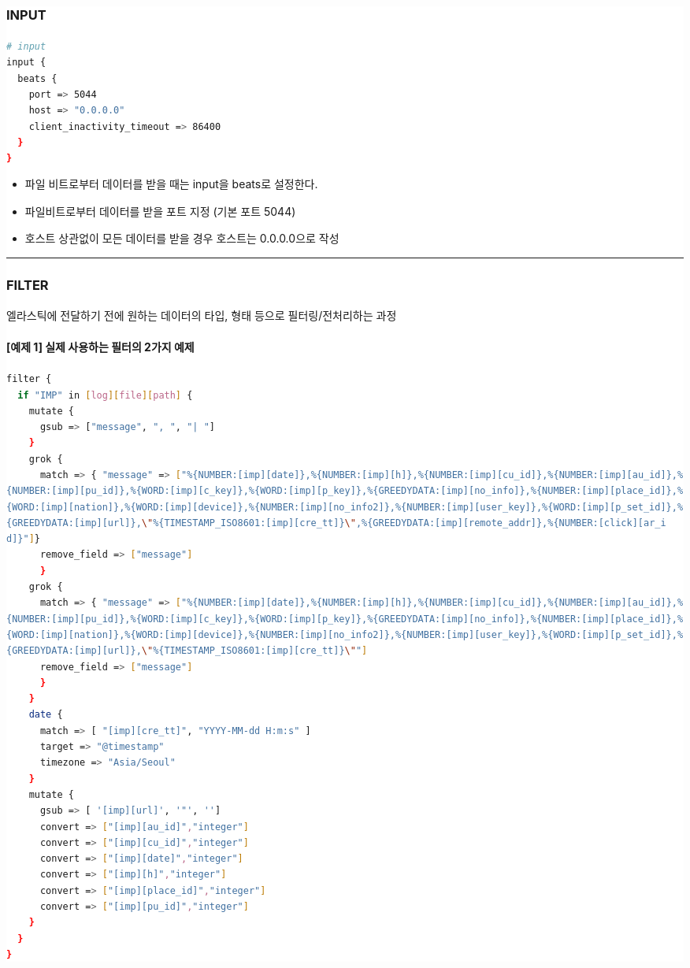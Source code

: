 ### INPUT

```bash
# input
input {
  beats {
    port => 5044
    host => "0.0.0.0"
    client_inactivity_timeout => 86400
  }
}
```

- 파일 비트로부터 데이터를 받을 때는 input을 beats로 설정한다.

- 파일비트로부터 데이터를 받을 포트 지정 (기본 포트 5044)

- 호스트 상관없이 모든 데이터를 받을 경우 호스트는 0.0.0.0으로 작성

---
### FILTER

엘라스틱에 전달하기 전에 원하는 데이터의 타입, 형태 등으로 필터링/전처리하는 과정

#### [예제 1] 실제 사용하는 필터의 2가지 예제

```bash
filter {
  if "IMP" in [log][file][path] {
    mutate {
      gsub => ["message", ", ", "| "]
    }
    grok {
      match => { "message" => ["%{NUMBER:[imp][date]},%{NUMBER:[imp][h]},%{NUMBER:[imp][cu_id]},%{NUMBER:[imp][au_id]},%{NUMBER:[imp][pu_id]},%{WORD:[imp][c_key]},%{WORD:[imp][p_key]},%{GREEDYDATA:[imp][no_info]},%{NUMBER:[imp][place_id]},%{WORD:[imp][nation]},%{WORD:[imp][device]},%{NUMBER:[imp][no_info2]},%{NUMBER:[imp][user_key]},%{WORD:[imp][p_set_id]},%{GREEDYDATA:[imp][url]},\"%{TIMESTAMP_ISO8601:[imp][cre_tt]}\",%{GREEDYDATA:[imp][remote_addr]},%{NUMBER:[click][ar_id]}"]}
      remove_field => ["message"]
      }
    grok {
      match => { "message" => ["%{NUMBER:[imp][date]},%{NUMBER:[imp][h]},%{NUMBER:[imp][cu_id]},%{NUMBER:[imp][au_id]},%{NUMBER:[imp][pu_id]},%{WORD:[imp][c_key]},%{WORD:[imp][p_key]},%{GREEDYDATA:[imp][no_info]},%{NUMBER:[imp][place_id]},%{WORD:[imp][nation]},%{WORD:[imp][device]},%{NUMBER:[imp][no_info2]},%{NUMBER:[imp][user_key]},%{WORD:[imp][p_set_id]},%{GREEDYDATA:[imp][url]},\"%{TIMESTAMP_ISO8601:[imp][cre_tt]}\""]
      remove_field => ["message"]
      }
    }
    date {
      match => [ "[imp][cre_tt]", "YYYY-MM-dd H:m:s" ]
      target => "@timestamp"
      timezone => "Asia/Seoul"
    }
    mutate {
      gsub => [ '[imp][url]', '"', '']
      convert => ["[imp][au_id]","integer"]
      convert => ["[imp][cu_id]","integer"]
      convert => ["[imp][date]","integer"]
      convert => ["[imp][h]","integer"]
      convert => ["[imp][place_id]","integer"]
      convert => ["[imp][pu_id]","integer"]
    }
  }
}
```